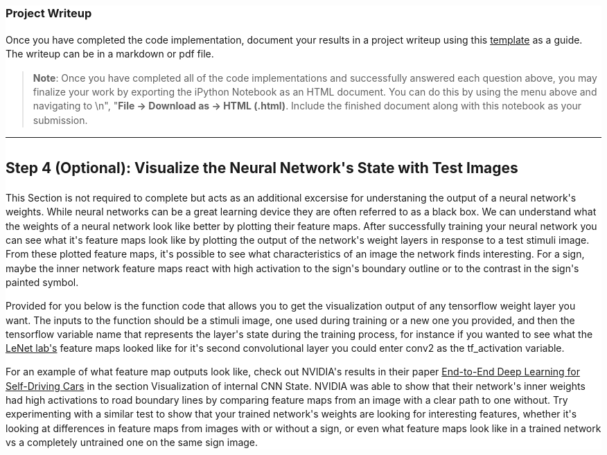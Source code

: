 ### Project Writeup

Once you have completed the code implementation, document your results in a project writeup using this [template](https://github.com/udacity/CarND-Traffic-Sign-Classifier-Project/blob/master/writeup_template.md) as a guide. The writeup can be in a markdown or pdf file. 

> **Note**: Once you have completed all of the code implementations and successfully answered each question above, you may finalize your work by exporting the iPython Notebook as an HTML document. You can do this by using the menu above and navigating to  \n",
    "**File -> Download as -> HTML (.html)**. Include the finished document along with this notebook as your submission.

---

## Step 4 (Optional): Visualize the Neural Network's State with Test Images

 This Section is not required to complete but acts as an additional excersise for understaning the output of a neural network's weights. While neural networks can be a great learning device they are often referred to as a black box. We can understand what the weights of a neural network look like better by plotting their feature maps. After successfully training your neural network you can see what it's feature maps look like by plotting the output of the network's weight layers in response to a test stimuli image. From these plotted feature maps, it's possible to see what characteristics of an image the network finds interesting. For a sign, maybe the inner network feature maps react with high activation to the sign's boundary outline or to the contrast in the sign's painted symbol.

 Provided for you below is the function code that allows you to get the visualization output of any tensorflow weight layer you want. The inputs to the function should be a stimuli image, one used during training or a new one you provided, and then the tensorflow variable name that represents the layer's state during the training process, for instance if you wanted to see what the [LeNet lab's](https://classroom.udacity.com/nanodegrees/nd013/parts/fbf77062-5703-404e-b60c-95b78b2f3f9e/modules/6df7ae49-c61c-4bb2-a23e-6527e69209ec/lessons/601ae704-1035-4287-8b11-e2c2716217ad/concepts/d4aca031-508f-4e0b-b493-e7b706120f81) feature maps looked like for it's second convolutional layer you could enter conv2 as the tf_activation variable.

For an example of what feature map outputs look like, check out NVIDIA's results in their paper [End-to-End Deep Learning for Self-Driving Cars](https://devblogs.nvidia.com/parallelforall/deep-learning-self-driving-cars/) in the section Visualization of internal CNN State. NVIDIA was able to show that their network's inner weights had high activations to road boundary lines by comparing feature maps from an image with a clear path to one without. Try experimenting with a similar test to show that your trained network's weights are looking for interesting features, whether it's looking at differences in feature maps from images with or without a sign, or even what feature maps look like in a trained network vs a completely untrained one on the same sign image.

<figure>